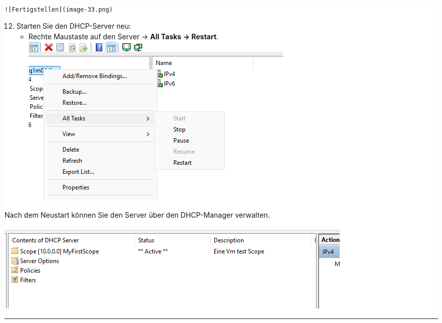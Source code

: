     ![Fertigstellen](image-33.png)

12. Starten Sie den DHCP-Server neu:  
    - Rechte Maustaste auf den Server → **All Tasks → Restart**.  
      ![Server neu starten](image-36.png)

Nach dem Neustart können Sie den Server über den DHCP-Manager verwalten.  
![DHCP-Manager](image-34.png)

---